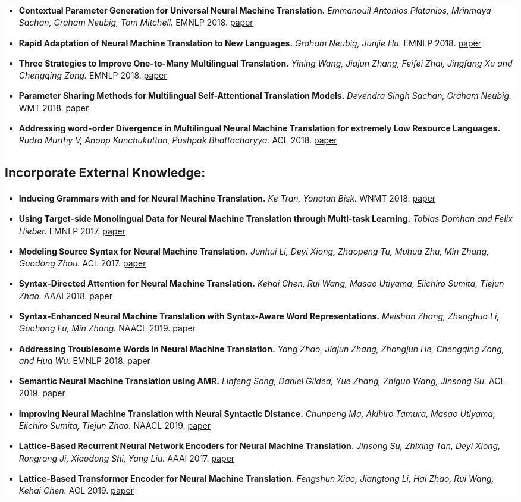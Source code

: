 * **Contextual Parameter Generation for Universal Neural Machine Translation.**
*Emmanouil Antonios Platanios, Mrinmaya Sachan, Graham Neubig, Tom Mitchell.* EMNLP 2018.  [paper](http://aclweb.org/anthology/D18-1039)

* **Rapid Adaptation of Neural Machine Translation to New Languages.**
*Graham Neubig, Junjie Hu.* EMNLP 2018.  [paper](http://aclweb.org/anthology/D18-1103)

* **Three Strategies to Improve One-to-Many Multilingual Translation.**
*Yining Wang, Jiajun Zhang, Feifei Zhai, Jingfang Xu and Chengqing Zong.* EMNLP 2018.  [paper](http://aclweb.org/anthology/D18-1326)

* **Parameter Sharing Methods for Multilingual Self-Attentional Translation Models.**
*Devendra Singh Sachan, Graham Neubig.* WMT 2018.  [paper](http://aclweb.org/anthology/W18-6327)

* **Addressing word-order Divergence in Multilingual Neural Machine Translation for extremely Low Resource Languages.**
*Rudra Murthy V, Anoop Kunchukuttan, Pushpak Bhattacharyya.* ACL 2018.  [paper](https://www.aclweb.org/anthology/N19-1387)


<h2 id="externalknowledge">Incorporate External Knowledge:</h2>

* **Inducing Grammars with and for Neural Machine Translation.**
*Ke Tran, Yonatan Bisk.* WNMT 2018.  [paper](http://aclweb.org/anthology/W18-2704)

* **Using Target-side Monolingual Data for Neural Machine Translation through Multi-task Learning.**
*Tobias Domhan and Felix Hieber.* EMNLP 2017.  [paper](http://aclweb.org/anthology/D17-1158)

* **Modeling Source Syntax for Neural Machine Translation.**
*Junhui Li, Deyi Xiong, Zhaopeng Tu, Muhua Zhu, Min Zhang, Guodong Zhou.* ACL 2017.  [paper](http://aclweb.org/anthology/P17-1064)

* **Syntax-Directed Attention for Neural Machine Translation.**
*Kehai Chen, Rui Wang, Masao Utiyama, Eiichiro Sumita, Tiejun Zhao.* AAAI 2018.  [paper](https://www.aaai.org/ocs/index.php/AAAI/AAAI18/paper/viewFile/16060/16008)

* **Syntax-Enhanced Neural Machine Translation with Syntax-Aware Word Representations.**
*Meishan Zhang, Zhenghua Li, Guohong Fu, Min Zhang.*  NAACL 2019.  [paper](https://arxiv.org/pdf/1905.02878.pdf)

* **Addressing Troublesome Words in Neural Machine Translation.**
*Yang Zhao, Jiajun Zhang, Zhongjun He, Chengqing Zong, and Hua Wu.* EMNLP 2018.  [paper](http://www.aclweb.org/anthology/D18-1036)

* **Semantic Neural Machine Translation using AMR.**
*Linfeng Song, Daniel Gildea, Yue Zhang, Zhiguo Wang, Jinsong Su.*  ACL 2019.  [paper](https://arxiv.org/pdf/1902.07282.pdf)

* **Improving Neural Machine Translation with Neural Syntactic Distance.**
*Chunpeng Ma, Akihiro Tamura, Masao Utiyama, Eiichiro Sumita, Tiejun Zhao.*  NAACL 2019.  [paper](https://www.aclweb.org/anthology/N19-1205)

* **Lattice-Based Recurrent Neural Network Encoders for Neural Machine Translation.**
*Jinsong Su, Zhixing Tan, Deyi Xiong, Rongrong Ji, Xiaodong Shi, Yang Liu.*  AAAI 2017.  [paper](https://arxiv.org/pdf/1609.07730.pdf)

* **Lattice-Based Transformer Encoder for Neural Machine Translation.**
*Fengshun Xiao, Jiangtong Li, Hai Zhao, Rui Wang, Kehai Chen.* ACL 2019.  [paper](https://arxiv.org/pdf/1906.01282.pdf)

